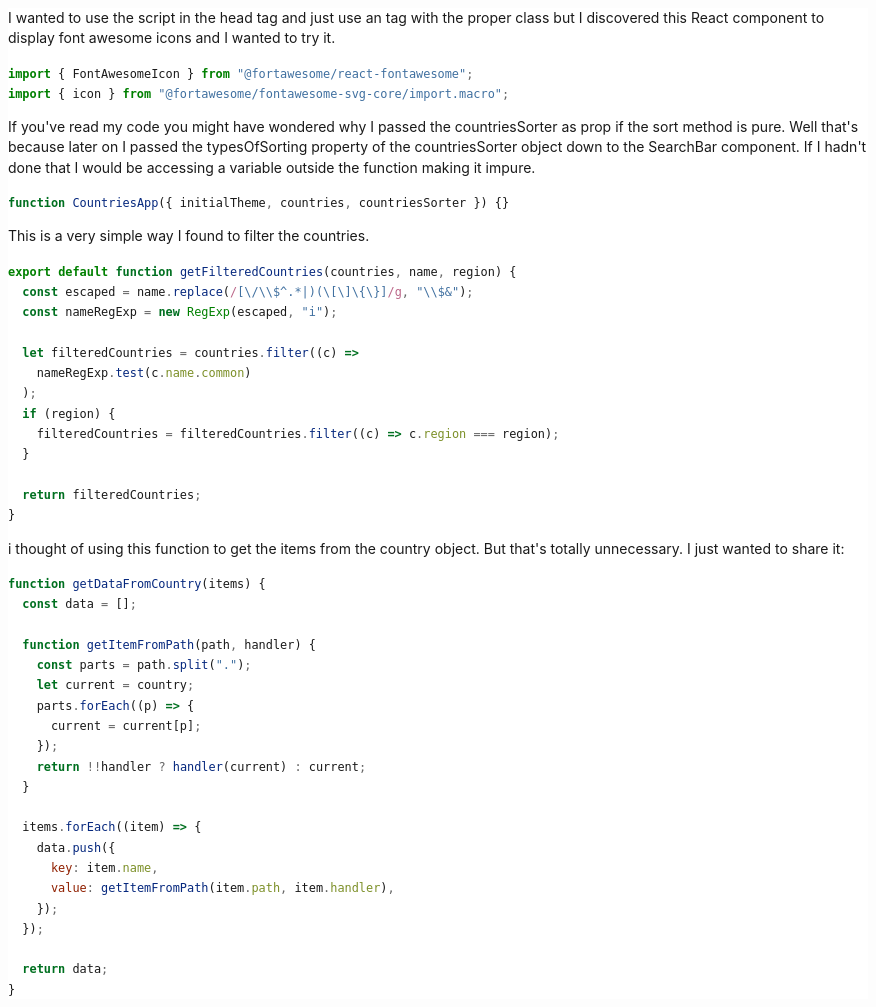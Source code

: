 I wanted to use the script in the head tag and just use an tag with the proper class but I discovered this React component to display font awesome icons and I wanted to try it.

```js
import { FontAwesomeIcon } from "@fortawesome/react-fontawesome";
import { icon } from "@fortawesome/fontawesome-svg-core/import.macro";
```

If you've read my code you might have wondered why I passed the countriesSorter as prop if the sort method is pure. Well that's because later on I passed the typesOfSorting property of the countriesSorter object down to the SearchBar component. If I hadn't done that I would be accessing a variable outside the function making it impure.

```js
function CountriesApp({ initialTheme, countries, countriesSorter }) {}
```

This is a very simple way I found to filter the countries.

```js
export default function getFilteredCountries(countries, name, region) {
  const escaped = name.replace(/[\/\\$^.*|)(\[\]\{\}]/g, "\\$&");
  const nameRegExp = new RegExp(escaped, "i");

  let filteredCountries = countries.filter((c) =>
    nameRegExp.test(c.name.common)
  );
  if (region) {
    filteredCountries = filteredCountries.filter((c) => c.region === region);
  }

  return filteredCountries;
}
```

i thought of using this function to get the items from the country object. But that's totally unnecessary. I just wanted to share it:

```js
function getDataFromCountry(items) {
  const data = [];

  function getItemFromPath(path, handler) {
    const parts = path.split(".");
    let current = country;
    parts.forEach((p) => {
      current = current[p];
    });
    return !!handler ? handler(current) : current;
  }

  items.forEach((item) => {
    data.push({
      key: item.name,
      value: getItemFromPath(item.path, item.handler),
    });
  });

  return data;
}
```
